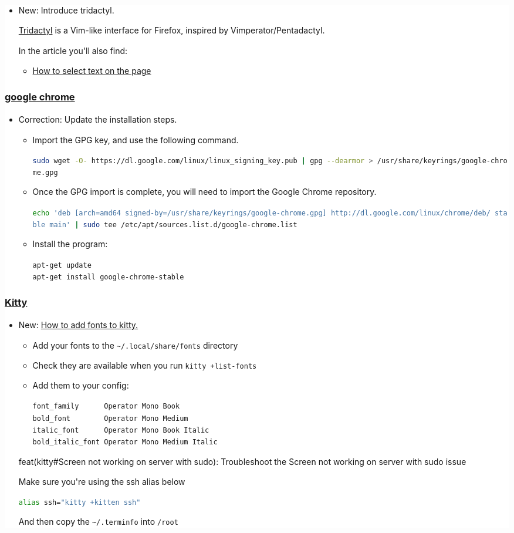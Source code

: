 * New: Introduce tridactyl.

    [Tridactyl](https://github.com/tridactyl/tridactyl) is a Vim-like interface for Firefox, inspired by Vimperator/Pentadactyl.
    
    In the article you'll also find:
    
    * [How to select text on the page](tridactyl.md#select-text-from-the-page)

### [google chrome](google_chrome.md)

* Correction: Update the installation steps.

    * Import the GPG key, and use the following command.
      ```bash
      sudo wget -O- https://dl.google.com/linux/linux_signing_key.pub | gpg --dearmor > /usr/share/keyrings/google-chrome.gpg
      ```
    
    * Once the GPG import is complete, you will need to import the Google Chrome repository.
    
      ```bash
      echo 'deb [arch=amd64 signed-by=/usr/share/keyrings/google-chrome.gpg] http://dl.google.com/linux/chrome/deb/ stable main' | sudo tee /etc/apt/sources.list.d/google-chrome.list
      ```
    
    * Install the program:
      ```bash
      apt-get update
      apt-get install google-chrome-stable
      ```

### [Kitty](kitty.md)

* New: [How to add fonts to kitty.](kitty.md#fonts)

    * Add your fonts to the `~/.local/share/fonts` directory
    * Check they are available when you run `kitty +list-fonts`
    * Add them to your config:
    
      ```
      font_family      Operator Mono Book
      bold_font        Operator Mono Medium
      italic_font      Operator Mono Book Italic
      bold_italic_font Operator Mono Medium Italic
      ```
    feat(kitty#Screen not working on server with sudo): Troubleshoot the Screen not working on server with sudo issue
    
    Make sure you're using the ssh alias below
    
    ```bash
    alias ssh="kitty +kitten ssh"
    ```
    
    And then copy the `~/.terminfo` into `/root`
    